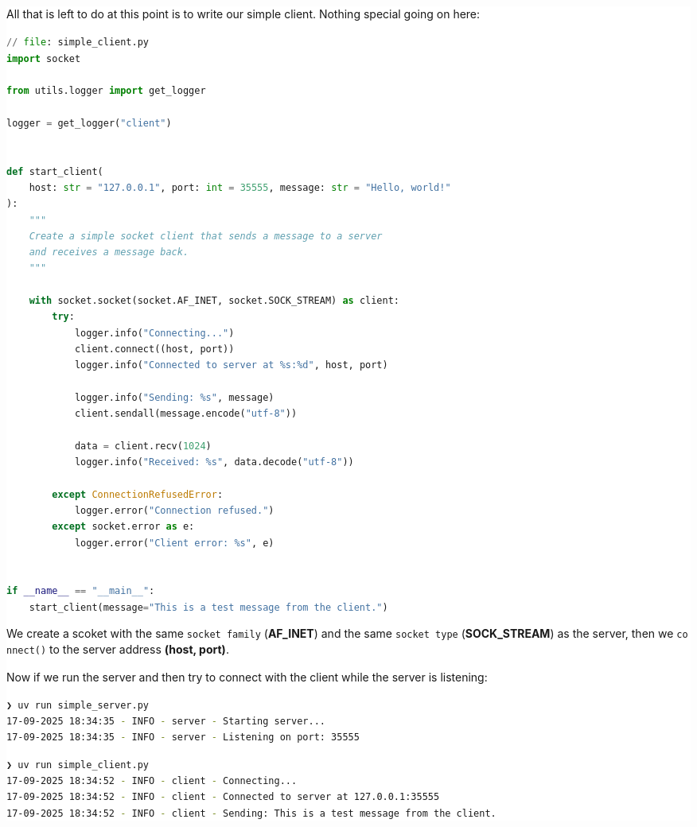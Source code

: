 
All that is left to do at this point is to write our simple client. Nothing special going on here:

```python
// file: simple_client.py
import socket

from utils.logger import get_logger

logger = get_logger("client")


def start_client(
    host: str = "127.0.0.1", port: int = 35555, message: str = "Hello, world!"
):
    """
    Create a simple socket client that sends a message to a server
    and receives a message back.
    """

    with socket.socket(socket.AF_INET, socket.SOCK_STREAM) as client:
        try:
            logger.info("Connecting...")
            client.connect((host, port))
            logger.info("Connected to server at %s:%d", host, port)

            logger.info("Sending: %s", message)
            client.sendall(message.encode("utf-8"))

            data = client.recv(1024)
            logger.info("Received: %s", data.decode("utf-8"))

        except ConnectionRefusedError:
            logger.error("Connection refused.")
        except socket.error as e:
            logger.error("Client error: %s", e)


if __name__ == "__main__":
    start_client(message="This is a test message from the client.")
```

We create a scoket with the same `socket family` (**AF_INET**) and the same `socket type` (**SOCK_STREAM**) as the server,
then we `connect()` to the server address **(host, port)**.

Now if we run the server and then try to connect with the client while the server is listening:

```bash
❯ uv run simple_server.py
17-09-2025 18:34:35 - INFO - server - Starting server...
17-09-2025 18:34:35 - INFO - server - Listening on port: 35555
```

```bash
❯ uv run simple_client.py
17-09-2025 18:34:52 - INFO - client - Connecting...
17-09-2025 18:34:52 - INFO - client - Connected to server at 127.0.0.1:35555
17-09-2025 18:34:52 - INFO - client - Sending: This is a test message from the client.
```
